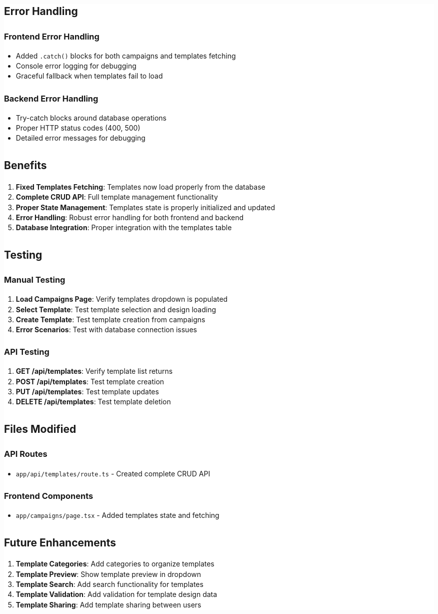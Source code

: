 ```tsx
```

## Error Handling

### Frontend Error Handling
- Added `.catch()` blocks for both campaigns and templates fetching
- Console error logging for debugging
- Graceful fallback when templates fail to load

### Backend Error Handling
- Try-catch blocks around database operations
- Proper HTTP status codes (400, 500)
- Detailed error messages for debugging

## Benefits

1. **Fixed Templates Fetching**: Templates now load properly from the database
2. **Complete CRUD API**: Full template management functionality
3. **Proper State Management**: Templates state is properly initialized and updated
4. **Error Handling**: Robust error handling for both frontend and backend
5. **Database Integration**: Proper integration with the templates table

## Testing

### Manual Testing
1. **Load Campaigns Page**: Verify templates dropdown is populated
2. **Select Template**: Test template selection and design loading
3. **Create Template**: Test template creation from campaigns
4. **Error Scenarios**: Test with database connection issues

### API Testing
1. **GET /api/templates**: Verify template list returns
2. **POST /api/templates**: Test template creation
3. **PUT /api/templates**: Test template updates
4. **DELETE /api/templates**: Test template deletion

## Files Modified

### API Routes
- `app/api/templates/route.ts` - Created complete CRUD API

### Frontend Components
- `app/campaigns/page.tsx` - Added templates state and fetching

## Future Enhancements

1. **Template Categories**: Add categories to organize templates
2. **Template Preview**: Show template preview in dropdown
3. **Template Search**: Add search functionality for templates
4. **Template Validation**: Add validation for template design data
5. **Template Sharing**: Add template sharing between users

